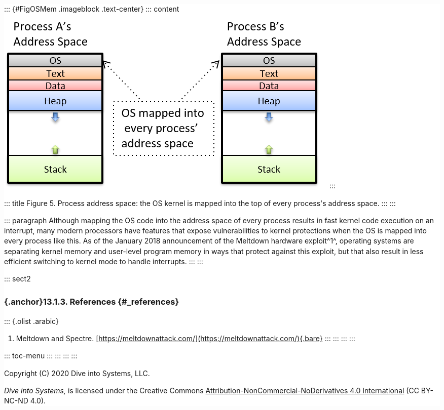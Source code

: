 ::: {#FigOSMem .imageblock .text-center}
::: content
![The OS is mapped into every process address space](_images/osmem.png)
:::

::: title
Figure 5. Process address space: the OS kernel is mapped into the top of
every process's address space.
:::
:::

::: paragraph
Although mapping the OS code into the address space of every process
results in fast kernel code execution on an interrupt, many modern
processors have features that expose vulnerabilities to kernel
protections when the OS is mapped into every process like this. As of
the January 2018 announcement of the Meltdown hardware exploit^1^,
operating systems are separating kernel memory and user-level program
memory in ways that protect against this exploit, but that also result
in less efficient switching to kernel mode to handle interrupts.
:::
:::

::: sect2
### [](#_references){.anchor}13.1.3. References {#_references}

::: {.olist .arabic}
1.  Meltdown and Spectre.
    [https://meltdownattack.com/](https://meltdownattack.com/){.bare}
:::
:::
:::
:::

::: toc-menu
:::
:::
:::
:::

Copyright (C) 2020 Dive into Systems, LLC.

*Dive into Systems,* is licensed under the Creative Commons
[Attribution-NonCommercial-NoDerivatives 4.0
International](https://creativecommons.org/licenses/by-nc-nd/4.0/) (CC
BY-NC-ND 4.0).
